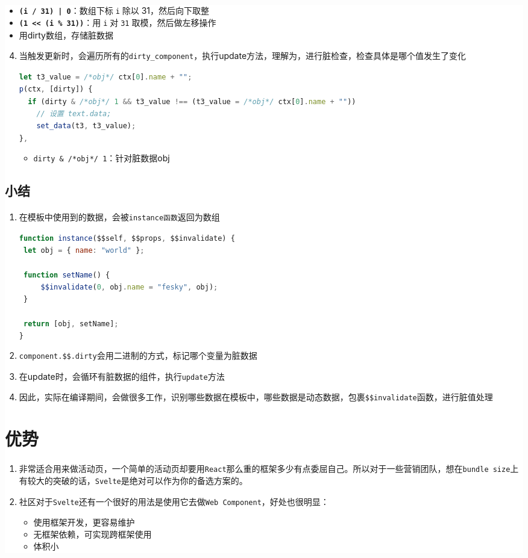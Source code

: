    - **`(i / 31) | 0`**：数组下标 `i` 除以 31，然后向下取整
   - **`(1 << (i % 31))`**：用 `i` 对 `31` 取模，然后做左移操作
   - 用dirty数组，存储脏数据

4. 当触发更新时，会遍历所有的`dirty_component`，执行update方法，理解为，进行脏检查，检查具体是哪个值发生了变化

   ```javascript
   let t3_value = /*obj*/ ctx[0].name + "";
   p(ctx, [dirty]) {
     if (dirty & /*obj*/ 1 && t3_value !== (t3_value = /*obj*/ ctx[0].name + "")) 
       // 设置 text.data;
       set_data(t3, t3_value);
   },
   ```

   - `dirty & /*obj*/ 1`：针对脏数据obj



## 小结

1. 在模板中使用到的数据，会被`instance函数`返回为数组

   ```javascript
   function instance($$self, $$props, $$invalidate) {
   	let obj = { name: "world" };
   
   	function setName() {
   		$$invalidate(0, obj.name = "fesky", obj);
   	}
   
   	return [obj, setName];
   }
   ```

2. `component.$$.dirty`会用二进制的方式，标记哪个变量为脏数据

3. 在update时，会循环有脏数据的组件，执行`update`方法

4. 因此，实际在编译期间，会做很多工作，识别哪些数据在模板中，哪些数据是动态数据，包裹`$$invalidate`函数，进行脏值处理





# 优势

1. 非常适合用来做活动页，一个简单的活动页却要用`React`那么重的框架多少有点委屈自己。所以对于一些营销团队，想在`bundle size`上有较大的突破的话，`Svelte`是绝对可以作为你的备选方案的。

2. 社区对于`Svelte`还有一个很好的用法是使用它去做`Web Component`，好处也很明显：

   - 使用框架开发，更容易维护
   - 无框架依赖，可实现跨框架使用
   - 体积小

   ## 
